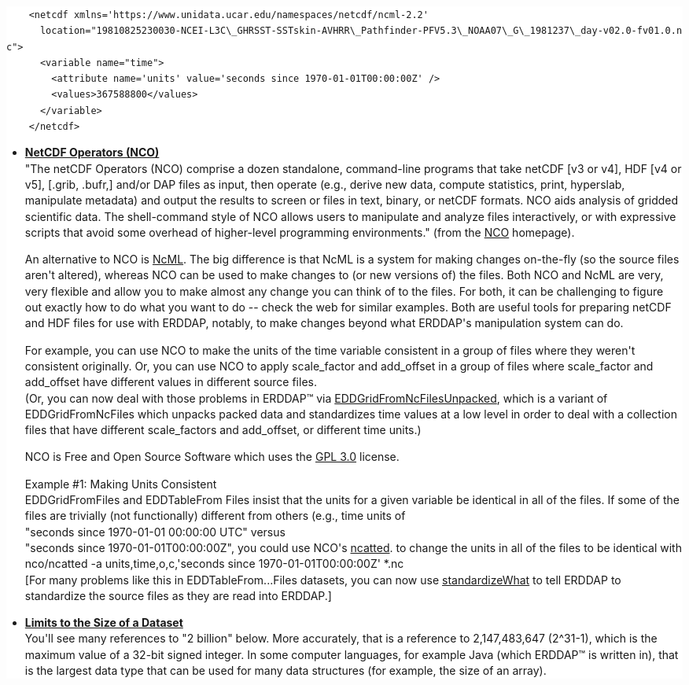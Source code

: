 ```
    <netcdf xmlns='https://www.unidata.ucar.edu/namespaces/netcdf/ncml-2.2'
      location="19810825230030-NCEI-L3C\_GHRSST-SSTskin-AVHRR\_Pathfinder-PFV5.3\_NOAA07\_G\_1981237\_day-v02.0-fv01.0.nc">
      <variable name="time">
        <attribute name='units' value='seconds since 1970-01-01T00:00:00Z' />
        <values>367588800</values>
      </variable>
    </netcdf>
```
*   [**NetCDF Operators (NCO)**](#NCO)  
    "The netCDF Operators (NCO) comprise a dozen standalone, command-line programs that take netCDF \[v3 or v4\], HDF \[v4 or v5\], \[.grib, .bufr,\] and/or DAP files as input, then operate (e.g., derive new data, compute statistics, print, hyperslab, manipulate metadata) and output the results to screen or files in text, binary, or netCDF formats. NCO aids analysis of gridded scientific data. The shell-command style of NCO allows users to manipulate and analyze files interactively, or with expressive scripts that avoid some overhead of higher-level programming environments." (from the [NCO](https://nco.sourceforge.net/) homepage).
    
    An alternative to NCO is [NcML](#NcML). The big difference is that NcML is a system for making changes on-the-fly (so the source files aren't altered), whereas NCO can be used to make changes to (or new versions of) the files. Both NCO and NcML are very, very flexible and allow you to make almost any change you can think of to the files. For both, it can be challenging to figure out exactly how to do what you want to do -- check the web for similar examples. Both are useful tools for preparing netCDF and HDF files for use with ERDDAP, notably, to make changes beyond what ERDDAP's manipulation system can do.
    
    For example, you can use NCO to make the units of the time variable consistent in a group of files where they weren't consistent originally. Or, you can use NCO to apply scale\_factor and add\_offset in a group of files where scale\_factor and add\_offset have different values in different source files.  
    (Or, you can now deal with those problems in ERDDAP™ via [EDDGridFromNcFilesUnpacked](#EDDGridFromNcFilesUnpacked), which is a variant of EDDGridFromNcFiles which unpacks packed data and standardizes time values at a low level in order to deal with a collection files that have different scale\_factors and add\_offset, or different time units.)
    
    NCO is Free and Open Source Software which uses the [GPL 3.0](https://www.gnu.org/licenses/gpl-3.0.html) license.
    
    Example #1: Making Units Consistent  
    EDDGridFromFiles and EDDTableFrom Files insist that the units for a given variable be identical in all of the files. If some of the files are trivially (not functionally) different from others (e.g., time units of  
    "seconds since 1970-01-01 00:00:00 UTC" versus  
    "seconds since 1970-01-01T00:00:00Z", you could use NCO's [ncatted](https://nco.sourceforge.net/nco.html#ncatted-netCDF-Attribute-Editor). to change the units in all of the files to be identical with  
    nco/ncatted -a units,time,o,c,'seconds since 1970-01-01T00:00:00Z' \*.nc  
    \[For many problems like this in EDDTableFrom...Files datasets, you can now use [standardizeWhat](#EDDTableFromFiles_standardizeWhat) to tell ERDDAP to standardize the source files as they are read into ERDDAP.\]
    
*   **[Limits to the Size of a Dataset](#limits)**  
    You'll see many references to "2 billion" below. More accurately, that is a reference to 2,147,483,647 (2^31-1), which is the maximum value of a 32-bit signed integer. In some computer languages, for example Java (which ERDDAP™ is written in), that is the largest data type that can be used for many data structures (for example, the size of an array).
    